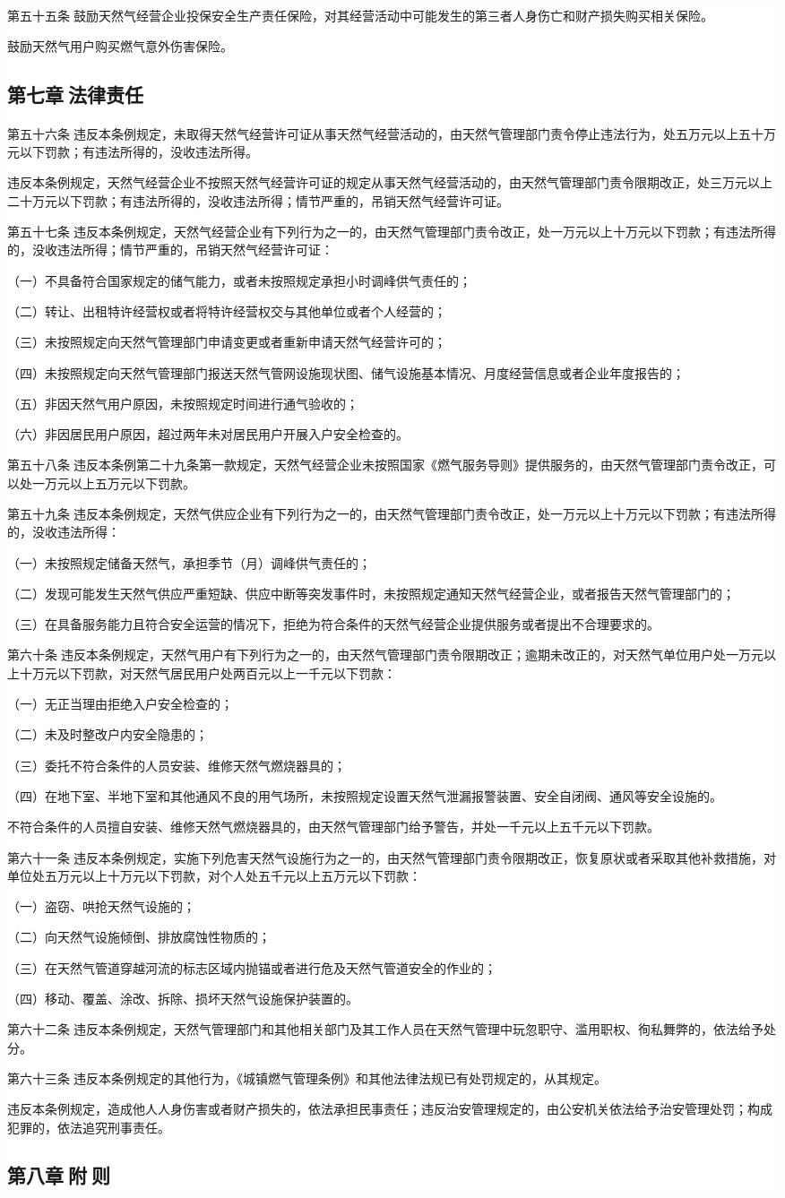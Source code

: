 第五十五条 鼓励天然气经营企业投保安全生产责任保险，对其经营活动中可能发生的第三者人身伤亡和财产损失购买相关保险。

鼓励天然气用户购买燃气意外伤害保险。

## 第七章 法律责任

第五十六条 违反本条例规定，未取得天然气经营许可证从事天然气经营活动的，由天然气管理部门责令停止违法行为，处五万元以上五十万元以下罚款；有违法所得的，没收违法所得。

违反本条例规定，天然气经营企业不按照天然气经营许可证的规定从事天然气经营活动的，由天然气管理部门责令限期改正，处三万元以上二十万元以下罚款；有违法所得的，没收违法所得；情节严重的，吊销天然气经营许可证。

第五十七条 违反本条例规定，天然气经营企业有下列行为之一的，由天然气管理部门责令改正，处一万元以上十万元以下罚款；有违法所得的，没收违法所得；情节严重的，吊销天然气经营许可证：

（一）不具备符合国家规定的储气能力，或者未按照规定承担小时调峰供气责任的；

（二）转让、出租特许经营权或者将特许经营权交与其他单位或者个人经营的；

（三）未按照规定向天然气管理部门申请变更或者重新申请天然气经营许可的；

（四）未按照规定向天然气管理部门报送天然气管网设施现状图、储气设施基本情况、月度经营信息或者企业年度报告的；

（五）非因天然气用户原因，未按照规定时间进行通气验收的；

（六）非因居民用户原因，超过两年未对居民用户开展入户安全检查的。

第五十八条 违反本条例第二十九条第一款规定，天然气经营企业未按照国家《燃气服务导则》提供服务的，由天然气管理部门责令改正，可以处一万元以上五万元以下罚款。

第五十九条 违反本条例规定，天然气供应企业有下列行为之一的，由天然气管理部门责令改正，处一万元以上十万元以下罚款；有违法所得的，没收违法所得：

（一）未按照规定储备天然气，承担季节（月）调峰供气责任的；

（二）发现可能发生天然气供应严重短缺、供应中断等突发事件时，未按照规定通知天然气经营企业，或者报告天然气管理部门的；

（三）在具备服务能力且符合安全运营的情况下，拒绝为符合条件的天然气经营企业提供服务或者提出不合理要求的。

第六十条 违反本条例规定，天然气用户有下列行为之一的，由天然气管理部门责令限期改正；逾期未改正的，对天然气单位用户处一万元以上十万元以下罚款，对天然气居民用户处两百元以上一千元以下罚款：

（一）无正当理由拒绝入户安全检查的；

（二）未及时整改户内安全隐患的；

（三）委托不符合条件的人员安装、维修天然气燃烧器具的；

（四）在地下室、半地下室和其他通风不良的用气场所，未按照规定设置天然气泄漏报警装置、安全自闭阀、通风等安全设施的。

不符合条件的人员擅自安装、维修天然气燃烧器具的，由天然气管理部门给予警告，并处一千元以上五千元以下罚款。

第六十一条 违反本条例规定，实施下列危害天然气设施行为之一的，由天然气管理部门责令限期改正，恢复原状或者采取其他补救措施，对单位处五万元以上十万元以下罚款，对个人处五千元以上五万元以下罚款：

（一）盗窃、哄抢天然气设施的；

（二）向天然气设施倾倒、排放腐蚀性物质的；

（三）在天然气管道穿越河流的标志区域内抛锚或者进行危及天然气管道安全的作业的；

（四）移动、覆盖、涂改、拆除、损坏天然气设施保护装置的。

第六十二条 违反本条例规定，天然气管理部门和其他相关部门及其工作人员在天然气管理中玩忽职守、滥用职权、徇私舞弊的，依法给予处分。

第六十三条 违反本条例规定的其他行为，《城镇燃气管理条例》和其他法律法规已有处罚规定的，从其规定。

违反本条例规定，造成他人人身伤害或者财产损失的，依法承担民事责任；违反治安管理规定的，由公安机关依法给予治安管理处罚；构成犯罪的，依法追究刑事责任。

## 第八章 附 则
